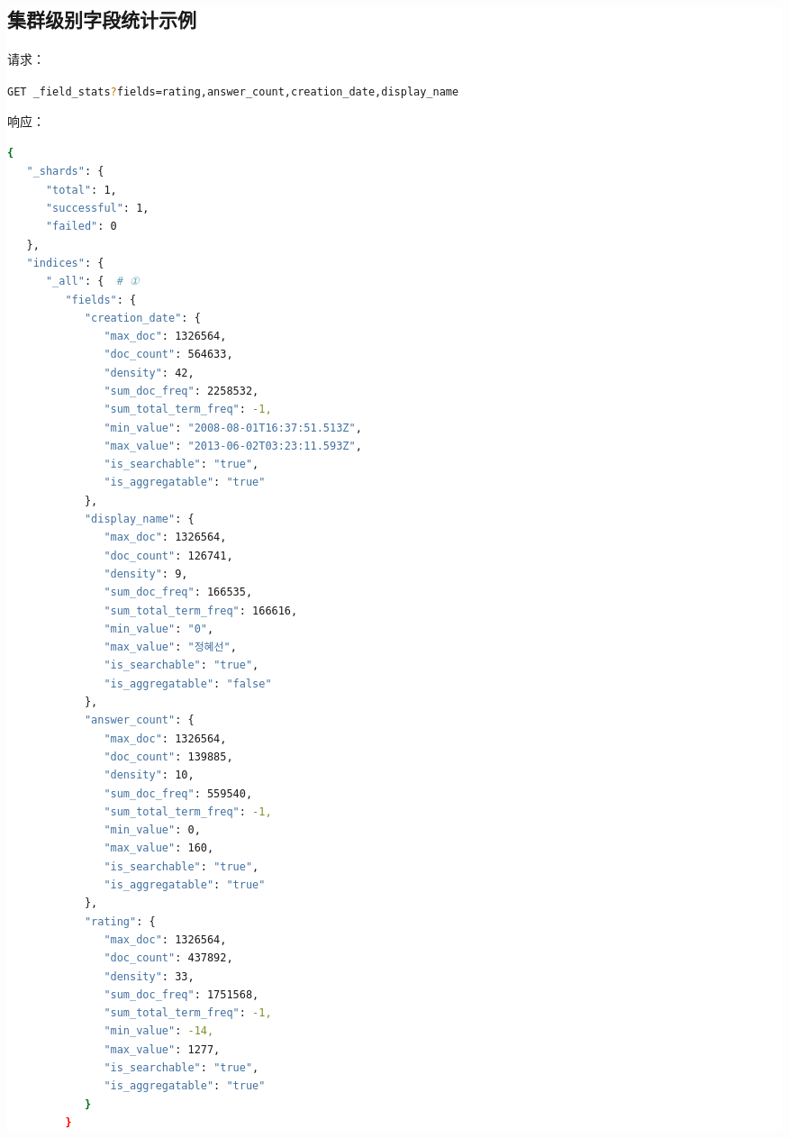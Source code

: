 ## 集群级别字段统计示例

请求：

```bash
GET _field_stats?fields=rating,answer_count,creation_date,display_name
```

响应：

```bash
{
   "_shards": {
      "total": 1,
      "successful": 1,
      "failed": 0
   },
   "indices": {
      "_all": {  # ①
         "fields": {
            "creation_date": {
               "max_doc": 1326564,
               "doc_count": 564633,
               "density": 42,
               "sum_doc_freq": 2258532,
               "sum_total_term_freq": -1,
               "min_value": "2008-08-01T16:37:51.513Z",
               "max_value": "2013-06-02T03:23:11.593Z",
               "is_searchable": "true",
               "is_aggregatable": "true"
            },
            "display_name": {
               "max_doc": 1326564,
               "doc_count": 126741,
               "density": 9,
               "sum_doc_freq": 166535,
               "sum_total_term_freq": 166616,
               "min_value": "0",
               "max_value": "정혜선",
               "is_searchable": "true",
               "is_aggregatable": "false"
            },
            "answer_count": {
               "max_doc": 1326564,
               "doc_count": 139885,
               "density": 10,
               "sum_doc_freq": 559540,
               "sum_total_term_freq": -1,
               "min_value": 0,
               "max_value": 160,
               "is_searchable": "true",
               "is_aggregatable": "true"
            },
            "rating": {
               "max_doc": 1326564,
               "doc_count": 437892,
               "density": 33,
               "sum_doc_freq": 1751568,
               "sum_total_term_freq": -1,
               "min_value": -14,
               "max_value": 1277,
               "is_searchable": "true",
               "is_aggregatable": "true"
            }
         }
```